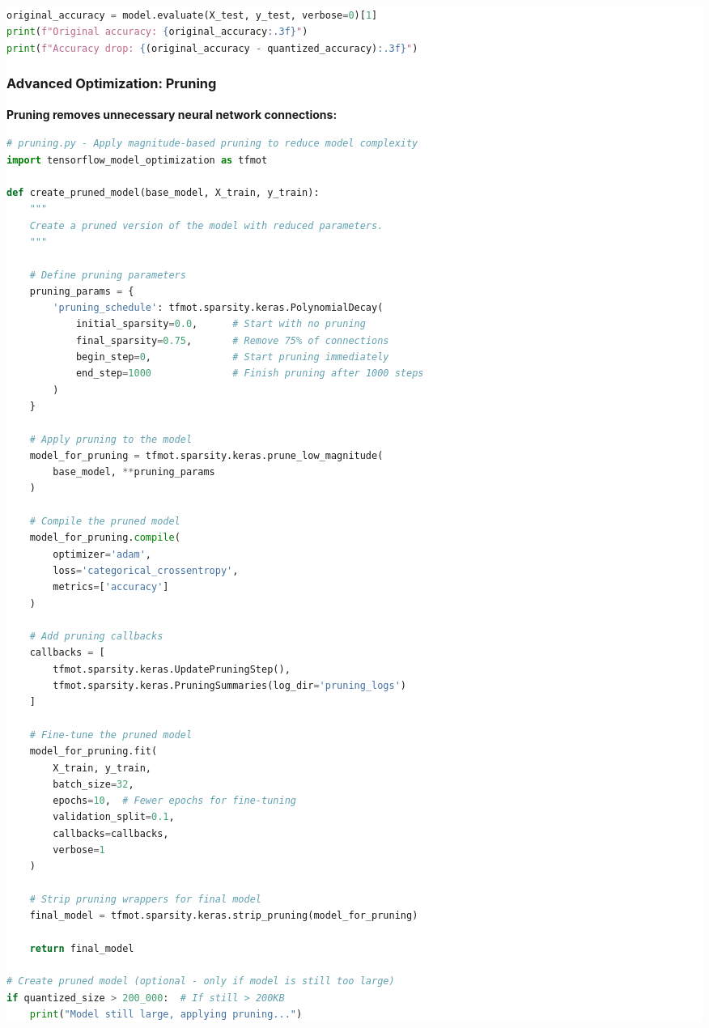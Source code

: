 ```python
original_accuracy = model.evaluate(X_test, y_test, verbose=0)[1]
print(f"Original accuracy: {original_accuracy:.3f}")
print(f"Accuracy drop: {(original_accuracy - quantized_accuracy):.3f}")
```

### Advanced Optimization: Pruning

**Pruning removes unnecessary neural network connections:**

```python
# pruning.py - Apply magnitude-based pruning to reduce model complexity
import tensorflow_model_optimization as tfmot

def create_pruned_model(base_model, X_train, y_train):
    """
    Create a pruned version of the model with reduced parameters.
    """
    
    # Define pruning parameters
    pruning_params = {
        'pruning_schedule': tfmot.sparsity.keras.PolynomialDecay(
            initial_sparsity=0.0,      # Start with no pruning
            final_sparsity=0.75,       # Remove 75% of connections
            begin_step=0,              # Start pruning immediately
            end_step=1000              # Finish pruning after 1000 steps
        )
    }
    
    # Apply pruning to the model
    model_for_pruning = tfmot.sparsity.keras.prune_low_magnitude(
        base_model, **pruning_params
    )
    
    # Compile the pruned model
    model_for_pruning.compile(
        optimizer='adam',
        loss='categorical_crossentropy',
        metrics=['accuracy']
    )
    
    # Add pruning callbacks
    callbacks = [
        tfmot.sparsity.keras.UpdatePruningStep(),
        tfmot.sparsity.keras.PruningSummaries(log_dir='pruning_logs')
    ]
    
    # Fine-tune the pruned model
    model_for_pruning.fit(
        X_train, y_train,
        batch_size=32,
        epochs=10,  # Fewer epochs for fine-tuning
        validation_split=0.1,
        callbacks=callbacks,
        verbose=1
    )
    
    # Strip pruning wrappers for final model
    final_model = tfmot.sparsity.keras.strip_pruning(model_for_pruning)
    
    return final_model

# Create pruned model (optional - only if model is still too large)
if quantized_size > 200_000:  # If still > 200KB
    print("Model still large, applying pruning...")
```